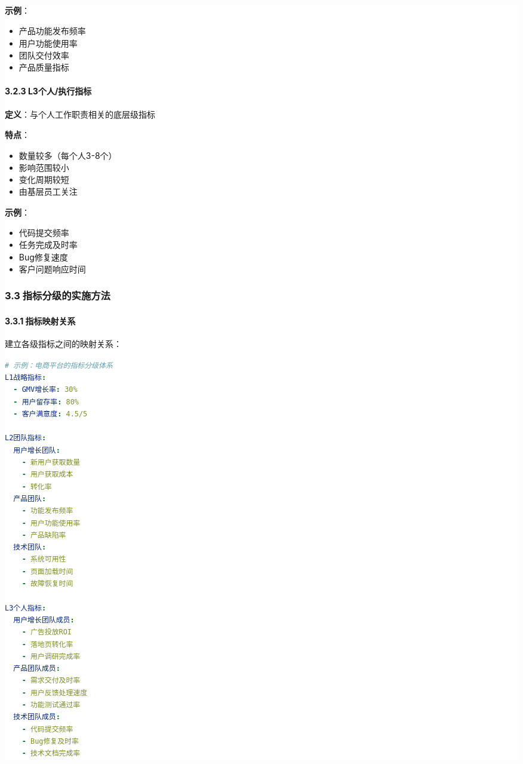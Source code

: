 **示例**：
- 产品功能发布频率
- 用户功能使用率
- 团队交付效率
- 产品质量指标

#### 3.2.3 L3个人/执行指标

**定义**：与个人工作职责相关的底层级指标

**特点**：
- 数量较多（每个人3-8个）
- 影响范围较小
- 变化周期较短
- 由基层员工关注

**示例**：
- 代码提交频率
- 任务完成及时率
- Bug修复速度
- 客户问题响应时间

### 3.3 指标分级的实施方法

#### 3.3.1 指标映射关系

建立各级指标之间的映射关系：

```yaml
# 示例：电商平台的指标分级体系
L1战略指标:
  - GMV增长率: 30%
  - 用户留存率: 80%
  - 客户满意度: 4.5/5

L2团队指标:
  用户增长团队:
    - 新用户获取数量
    - 用户获取成本
    - 转化率
  产品团队:
    - 功能发布频率
    - 用户功能使用率
    - 产品缺陷率
  技术团队:
    - 系统可用性
    - 页面加载时间
    - 故障恢复时间

L3个人指标:
  用户增长团队成员:
    - 广告投放ROI
    - 落地页转化率
    - 用户调研完成率
  产品团队成员:
    - 需求交付及时率
    - 用户反馈处理速度
    - 功能测试通过率
  技术团队成员:
    - 代码提交频率
    - Bug修复及时率
    - 技术文档完成率
```
